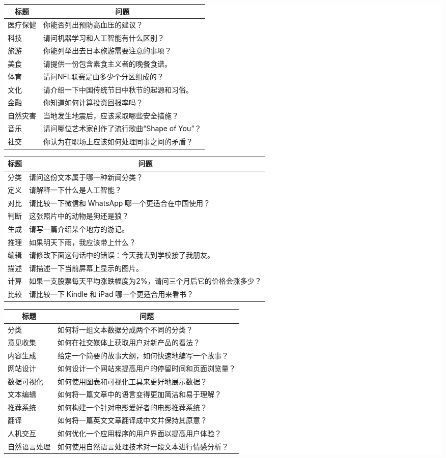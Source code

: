 |标题|问题|
|---|---|
|医疗保健|你能否列出预防高血压的建议？|
|科技|请问机器学习和人工智能有什么区别？|
|旅游|你能列举出去日本旅游需要注意的事项？|
|美食|请提供一份包含素食主义者的晚餐食谱。|
|体育|请问NFL联赛是由多少个分区组成的？|
|文化|请介绍一下中国传统节日中秋节的起源和习俗。|
|金融|你知道如何计算投资回报率吗？|
|自然灾害|当地发生地震后，应该采取哪些安全措施？|
|音乐|请问哪位艺术家创作了流行歌曲“Shape of You”？|
|社交|你认为在职场上应该如何处理同事之间的矛盾？|

| 标题 | 问题 |
| --- | --- |
| 分类 | 请问这份文本属于哪一种新闻分类？ |
| 定义 | 请解释一下什么是人工智能？ |
| 对比 | 请比较一下微信和 WhatsApp 哪一个更适合在中国使用？ |
| 判断 | 这张照片中的动物是狗还是狼？ |
| 生成 | 请写一篇介绍某个地方的游记。 |
| 推理 | 如果明天下雨，我应该带上什么？ |
| 编辑 | 请修改下面这句话中的错误：今天我去到学校接了我朋友。 |
| 描述 | 请描述一下当前屏幕上显示的图片。 |
| 计算 | 如果一支股票每天平均涨跌幅度为2%，请问三个月后它的价格会涨多少？ |
| 比较 | 请比较一下 Kindle 和 iPad 哪一个更适合用来看书？ |

| 标题 | 问题 |
| --- | --- |
| 分类 | 如何将一组文本数据分成两个不同的分类？ |
| 意见收集 | 如何在社交媒体上获取用户对新产品的看法？ |
| 内容生成 | 给定一个简要的故事大纲，如何快速地编写一个故事？ |
| 网站设计 | 如何设计一个网站来提高用户的停留时间和页面浏览量？ |
| 数据可视化 | 如何使用图表和可视化工具来更好地展示数据？ |
| 文本编辑 | 如何将一篇文章中的语言变得更加简洁和易于理解？ |
| 推荐系统 | 如何构建一个针对电影爱好者的电影推荐系统？ |
| 翻译 | 如何将一篇英文文章翻译成中文并保持其原意？ |
| 人机交互 | 如何优化一个应用程序的用户界面以提高用户体验？ |
| 自然语言处理 | 如何使用自然语言处理技术对一段文本进行情感分析？ |

